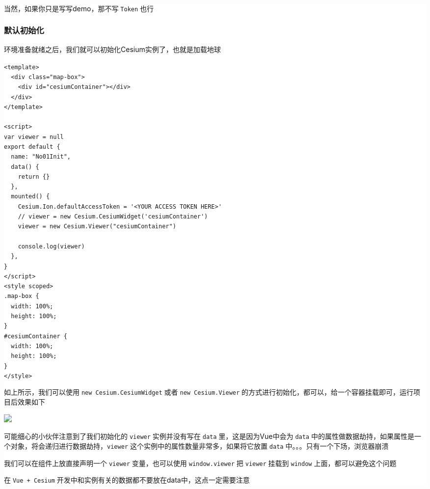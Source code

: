 当然，如果你只是写写demo，那不写 `Token` 也行



### 默认初始化

环境准备就绪之后，我们就可以初始化Cesium实例了，也就是加载地球

```vue
<template>
  <div class="map-box">
    <div id="cesiumContainer"></div>
  </div>
</template>

<script>
var viewer = null
export default {
  name: "No01Init",
  data() {
    return {}
  },
  mounted() {
    Cesium.Ion.defaultAccessToken = '<YOUR ACCESS TOKEN HERE>'
    // viewer = new Cesium.CesiumWidget('cesiumContainer')
    viewer = new Cesium.Viewer("cesiumContainer")

    console.log(viewer)
  },
}
</script>
<style scoped>
.map-box {
  width: 100%;
  height: 100%;
}
#cesiumContainer {
  width: 100%;
  height: 100%;
}
</style>

```

如上所示，我们可以使用 `new Cesium.CesiumWidget` 或者 `new Cesium.Viewer` 的方式进行初始化，都可以，给一个容器挂载即可，运行项目后效果如下

![](https://gitee.com/IsboyJC/PictureBed/raw/master/other/image-20200827232433642.jpeg)

可能细心的小伙伴注意到了我们初始化的 `viewer` 实例并没有写在 `data` 里，这是因为Vue中会为 `data` 中的属性做数据劫持，如果属性是一个对象，将会递归进行数据劫持，`viewer` 这个实例中的属性数量非常多，如果将它放置 `data` 中。。。只有一个下场，浏览器崩溃

我们可以在组件上放直接声明一个 `viewer` 变量，也可以使用 `window.viewer` 把 `viewer` 挂载到 `window` 上面，都可以避免这个问题

在 `Vue + Cesium` 开发中和实例有关的数据都不要放在data中，这点一定需要注意
